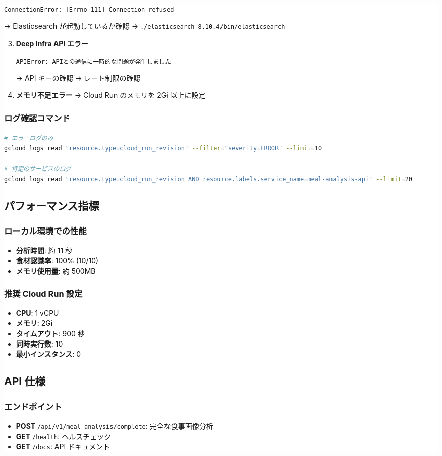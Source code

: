    ```
   ConnectionError: [Errno 111] Connection refused
   ```

   → Elasticsearch が起動しているか確認
   → `./elasticsearch-8.10.4/bin/elasticsearch`

3. **Deep Infra API エラー**

   ```
   APIError: APIとの通信に一時的な問題が発生しました
   ```

   → API キーの確認
   → レート制限の確認

4. **メモリ不足エラー**
   → Cloud Run のメモリを 2Gi 以上に設定

### ログ確認コマンド

```bash
# エラーログのみ
gcloud logs read "resource.type=cloud_run_revision" --filter="severity=ERROR" --limit=10

# 特定のサービスのログ
gcloud logs read "resource.type=cloud_run_revision AND resource.labels.service_name=meal-analysis-api" --limit=20
```

## パフォーマンス指標

### ローカル環境での性能

- **分析時間**: 約 11 秒
- **食材認識率**: 100% (10/10)
- **メモリ使用量**: 約 500MB

### 推奨 Cloud Run 設定

- **CPU**: 1 vCPU
- **メモリ**: 2Gi
- **タイムアウト**: 900 秒
- **同時実行数**: 10
- **最小インスタンス**: 0

## API 仕様

### エンドポイント

- **POST** `/api/v1/meal-analysis/complete`: 完全な食事画像分析
- **GET** `/health`: ヘルスチェック
- **GET** `/docs`: API ドキュメント
